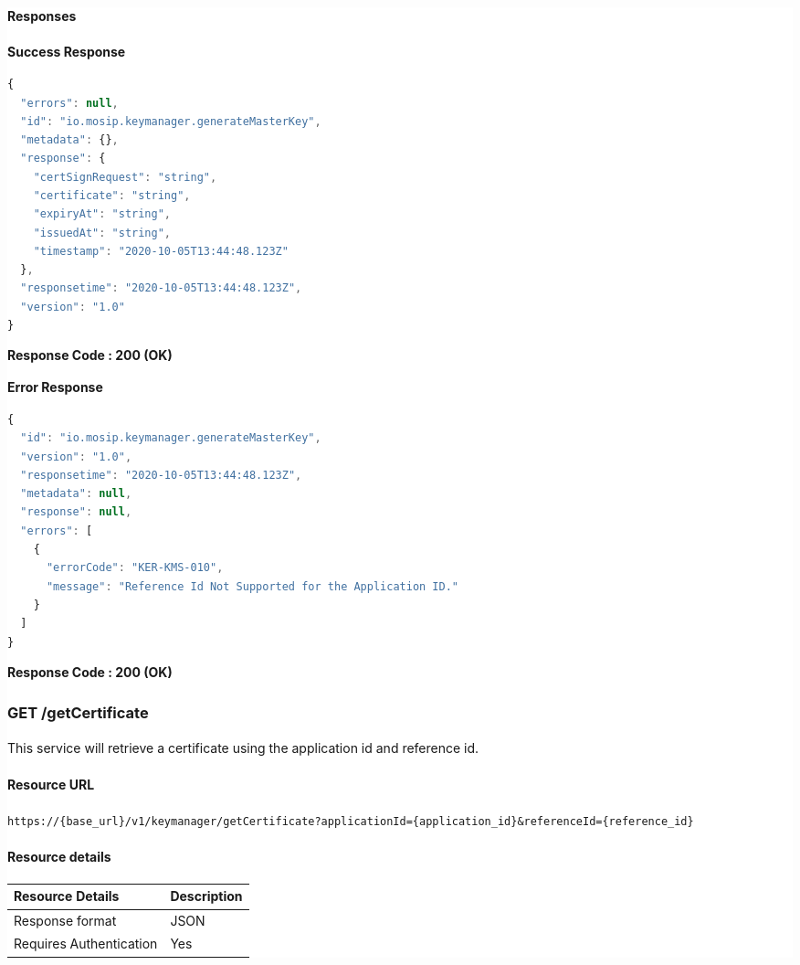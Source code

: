 #### Responses

**Success Response**

```javascript
{
  "errors": null,
  "id": "io.mosip.keymanager.generateMasterKey",
  "metadata": {},
  "response": {
    "certSignRequest": "string",
    "certificate": "string",
    "expiryAt": "string",
    "issuedAt": "string",
    "timestamp": "2020-10-05T13:44:48.123Z"
  },
  "responsetime": "2020-10-05T13:44:48.123Z",
  "version": "1.0"
}
```

**Response Code : 200 \(OK\)**

**Error Response**

```javascript
{
  "id": "io.mosip.keymanager.generateMasterKey",
  "version": "1.0",
  "responsetime": "2020-10-05T13:44:48.123Z",
  "metadata": null,
  "response": null,
  "errors": [
    {
      "errorCode": "KER-KMS-010",
      "message": "Reference Id Not Supported for the Application ID."
    }
  ]
}
```

**Response Code : 200 \(OK\)**

### GET /getCertificate

This service will retrieve a certificate using the application id and reference id.

#### Resource URL

`https://{base_url}/v1/keymanager/getCertificate?applicationId={application_id}&referenceId={reference_id}`

#### Resource details

| Resource Details | Description |
| :--- | :--- |
| Response format | JSON |
| Requires Authentication | Yes |
